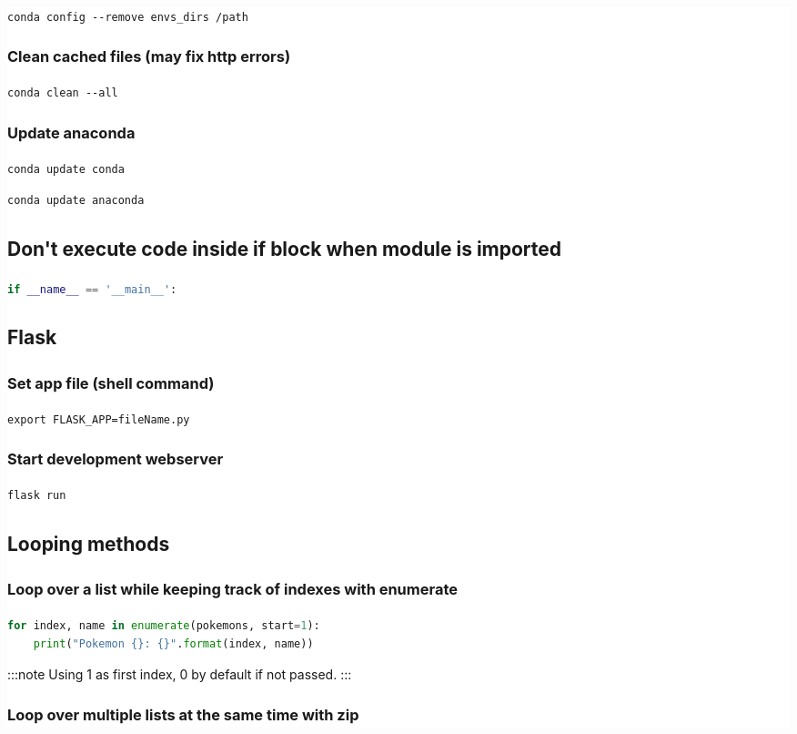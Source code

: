 ```
conda config --remove envs_dirs /path
```

### Clean cached files (may fix http errors)

```
conda clean --all
```

### Update anaconda

```
conda update conda
```
```
conda update anaconda
```

## Don't execute code inside if block when module is imported

```python
if __name__ == '__main__':
```

## Flask

### Set app file (shell command)

```
export FLASK_APP=fileName.py
```

### Start development webserver

```
flask run
```

## Looping methods

### Loop over a list while keeping track of indexes with enumerate

```python
for index, name in enumerate(pokemons, start=1):
    print("Pokemon {}: {}".format(index, name))
```

:::note
Using 1 as first index, 0 by default if not passed.
:::

### Loop over multiple lists at the same time with zip
